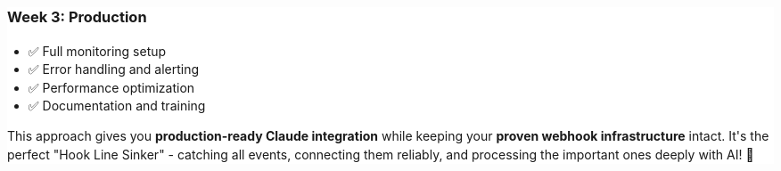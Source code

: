 ### Week 3: Production
- ✅ Full monitoring setup
- ✅ Error handling and alerting  
- ✅ Performance optimization
- ✅ Documentation and training

This approach gives you **production-ready Claude integration** while keeping your **proven webhook infrastructure** intact. It's the perfect "Hook Line Sinker" - catching all events, connecting them reliably, and processing the important ones deeply with AI! 🎣